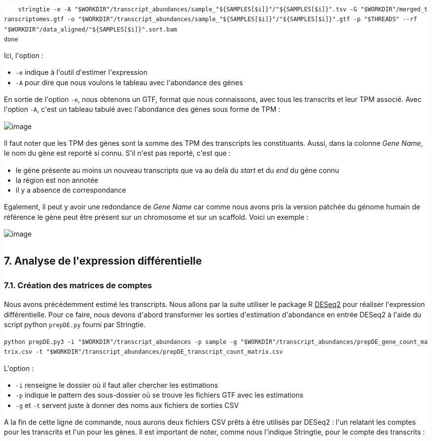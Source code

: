```
    stringtie -e -A "$WORKDIR"/transcript_abundances/sample_"${SAMPLES[$i]}"/"${SAMPLES[$i]}".tsv -G "$WORKDIR"/merged_transcriptomes.gtf -o "$WORKDIR"/transcript_abundances/sample_"${SAMPLES[$i]}"/"${SAMPLES[$i]}".gtf -p "$THREADS" --rf "$WORKDIR"/data_aligned/"${SAMPLES[$i]}".sort.bam
done
```

Ici, l'option : 

- `-e` indique à l'outil d'estimer l'expression
- `-A` pour dire que nous voulons le tableau avec l'abondance des gènes

En sortie de l'option `-e`, nous obtenons un GTF, format que nous connaissons, avec tous les transcrits et leur TPM associé. Avec l'option `-A`, c'est un tableau tabulé avec l'abondance des gènes sous forme de TPM :

![image](https://gist.github.com/user-attachments/assets/21256cad-ee2d-488f-937a-39b4769f70ee)

Il faut noter que les TPM des gènes sont la somme des TPM des transcripts les constituants. Aussi, dans la colonne *Gene Name*, le nom du gène est reporté si connu. S'il n'est pas reporté, c'est que :
- le gène présente au moins un nouveau transcripts que va au delà du *start* et du *end* du gène connu
- la région est non annotée
- il y a absence de correspondance

Egalement, il peut y avoir une redondance de *Gene Name* car comme nous avons pris la version patchée du génome humain de référence le gène peut être présent sur un chromosome et sur un scaffold. Voici un exemple :

![image](https://gist.github.com/user-attachments/assets/360b5fcf-27bd-484c-80c0-242105e0fbc6)

## 7. Analyse de l'expression différentielle

### 7.1. Création des matrices de comptes

Nous avons précédemment estimé les transcripts. Nous allons par la suite utiliser le package R [DESeq2](https://bioconductor.org/packages/release/bioc/html/DESeq2.html) pour réaliser l'expression différentielle.
Pour ce faire, nous devons d'abord transformer les sorties d'estimation d'abondance en entrée DESeq2 à l'aide du script python `prepDE.py` fourni par Stringtie.

```
python prepDE.py3 -i "$WORKDIR"/transcript_abundances -p sample -g "$WORKDIR"/transcript_abundances/prepDE_gene_count_matrix.csv -t "$WORKDIR"/transcript_abundances/prepDE_transcript_count_matrix.csv
```

L'option : 

- `-i` renseigne le dossier où il faut aller chercher les estimations
- `-p` indique le pattern des sous-dossier où se trouve les fichiers GTF avec les estimations
- `-g` et `-t` servent juste à donner des noms aux fichiers de sorties CSV

A la fin de cette ligne de commande, nous aurons deux fichiers CSV prêts à être utilisés par DESeq2 : l'un relatant les comptes pour les transcrits et l'un pour les gènes. Il est important de noter, comme nous l'indique Stringtie, pour le compte des transcrits : 
